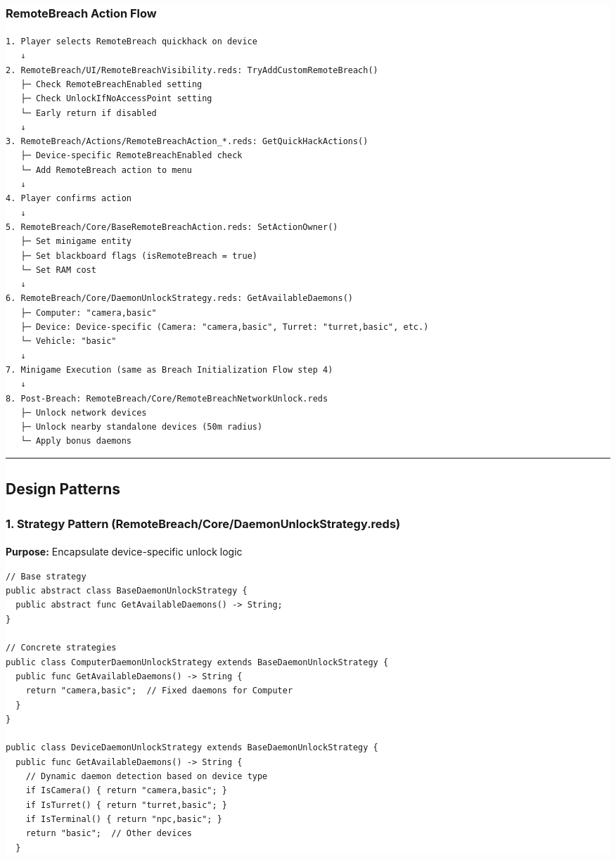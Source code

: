 ### RemoteBreach Action Flow

```
1. Player selects RemoteBreach quickhack on device
   ↓
2. RemoteBreach/UI/RemoteBreachVisibility.reds: TryAddCustomRemoteBreach()
   ├─ Check RemoteBreachEnabled setting
   ├─ Check UnlockIfNoAccessPoint setting
   └─ Early return if disabled
   ↓
3. RemoteBreach/Actions/RemoteBreachAction_*.reds: GetQuickHackActions()
   ├─ Device-specific RemoteBreachEnabled check
   └─ Add RemoteBreach action to menu
   ↓
4. Player confirms action
   ↓
5. RemoteBreach/Core/BaseRemoteBreachAction.reds: SetActionOwner()
   ├─ Set minigame entity
   ├─ Set blackboard flags (isRemoteBreach = true)
   └─ Set RAM cost
   ↓
6. RemoteBreach/Core/DaemonUnlockStrategy.reds: GetAvailableDaemons()
   ├─ Computer: "camera,basic"
   ├─ Device: Device-specific (Camera: "camera,basic", Turret: "turret,basic", etc.)
   └─ Vehicle: "basic"
   ↓
7. Minigame Execution (same as Breach Initialization Flow step 4)
   ↓
8. Post-Breach: RemoteBreach/Core/RemoteBreachNetworkUnlock.reds
   ├─ Unlock network devices
   ├─ Unlock nearby standalone devices (50m radius)
   └─ Apply bonus daemons
```

---

## Design Patterns

### 1. Strategy Pattern (RemoteBreach/Core/DaemonUnlockStrategy.reds)

**Purpose:** Encapsulate device-specific unlock logic

```redscript
// Base strategy
public abstract class BaseDaemonUnlockStrategy {
  public abstract func GetAvailableDaemons() -> String;
}

// Concrete strategies
public class ComputerDaemonUnlockStrategy extends BaseDaemonUnlockStrategy {
  public func GetAvailableDaemons() -> String {
    return "camera,basic";  // Fixed daemons for Computer
  }
}

public class DeviceDaemonUnlockStrategy extends BaseDaemonUnlockStrategy {
  public func GetAvailableDaemons() -> String {
    // Dynamic daemon detection based on device type
    if IsCamera() { return "camera,basic"; }
    if IsTurret() { return "turret,basic"; }
    if IsTerminal() { return "npc,basic"; }
    return "basic";  // Other devices
  }
```